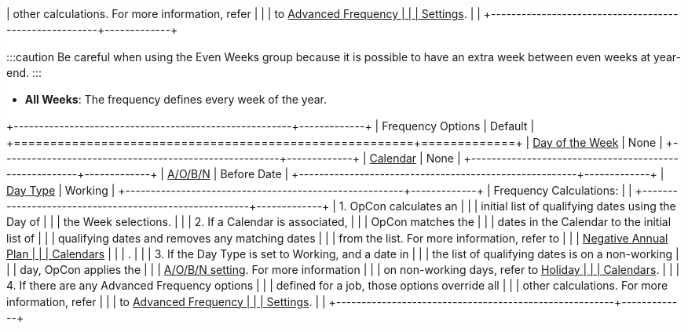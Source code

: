 |     other calculations. For more information, refer   |             |
|     to [Advanced Frequency                            |             | |     Settings](#advanced-frequency-settings).   |             |
+-------------------------------------------------------+-------------+

:::caution
Be careful when using the Even Weeks group because it is possible to have an extra week between even weeks at year-end.
:::

- **All Weeks**: The frequency defines every week of the year.

+-------------------------------------------------------+-------------+
| Frequency Options                                     | Default     |
+=======================================================+=============+
| [Day of the Week](#Day_of_the_Week)                   | None        |
+-------------------------------------------------------+-------------+
| [Calendar](#Calendar)                                 | None        |
+-------------------------------------------------------+-------------+
| [A/O/B/N](#A/O/B/N)                                   | Before Date |
+-------------------------------------------------------+-------------+
| [Day Type](#Day_Type)                                 | Working     |
+-------------------------------------------------------+-------------+
| Frequency Calculations:                               |             |
+-------------------------------------------------------+-------------+
| 1.  OpCon calculates an    |             |
|     initial list of qualifying dates using the Day of |             |
|     the Week selections.                              |             |
| 2.  If a Calendar is associated,                      |             |
|     OpCon matches the      |             |
|     dates in the Calendar to the initial list of      |             |
|     qualifying dates and removes any matching dates   |             |
|     from the list. For more information, refer to     |             |
|     [Negative Annual Plan                             |             | |     Calendars](../objects/calendars.md#Negative)        |             |
|     .                                           |             |
| 3.  If the Day Type is set to Working, and a date in  |             |
|     the list of qualifying dates is on a non-working  |             |
|     day, OpCon applies the |             |
|     [A/O/B/N setting](#A/O/B/N). For more information |             |
|     on non-working days, refer to [Holiday            |             | |     Calendars](../objects/calendars.md#Holiday). |             |
| 4.  If there are any Advanced Frequency options       |             |
|     defined for a job, those options override all     |             |
|     other calculations. For more information, refer   |             |
|     to [Advanced Frequency                            |             | |     Settings](#advanced-frequency-settings).   |             |
+-------------------------------------------------------+-------------+
